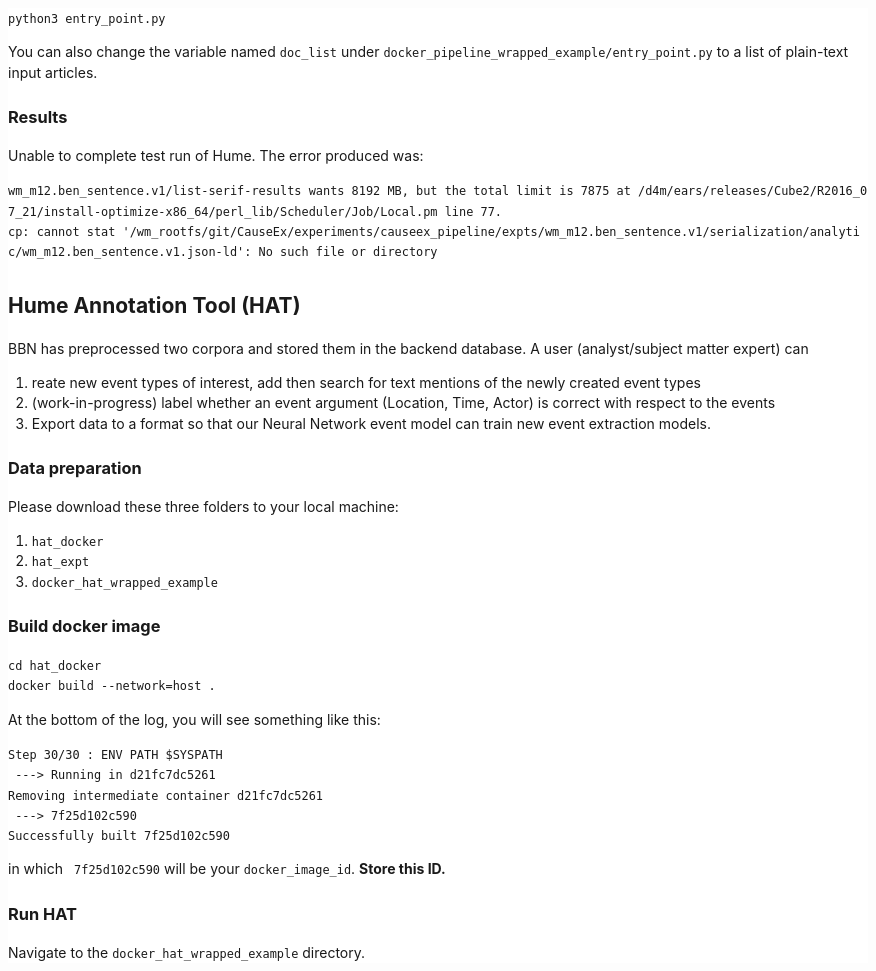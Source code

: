 ```
python3 entry_point.py
```

You can also change the variable named `doc_list` under `docker_pipeline_wrapped_example/entry_point.py` to a list of plain-text input articles.

### Results
Unable to complete test run of Hume. The error produced was:

```
wm_m12.ben_sentence.v1/list-serif-results wants 8192 MB, but the total limit is 7875 at /d4m/ears/releases/Cube2/R2016_07_21/install-optimize-x86_64/perl_lib/Scheduler/Job/Local.pm line 77.
cp: cannot stat '/wm_rootfs/git/CauseEx/experiments/causeex_pipeline/expts/wm_m12.ben_sentence.v1/serialization/analytic/wm_m12.ben_sentence.v1.json-ld': No such file or directory
```

## Hume Annotation Tool (HAT)
BBN has preprocessed two corpora and stored them in the backend database. A user (analyst/subject matter expert) can

1. reate new event types of interest, add then search for text mentions of the newly created event types
2. (work-in-progress) label whether an event argument (Location, Time, Actor) is correct with respect to the events
3. Export data to a format so that our Neural Network event model can train new event extraction models.


### Data preparation
Please download these three folders to your local machine:

1. `hat_docker`
2. `hat_expt`
3. `docker_hat_wrapped_example`

### Build docker image

```
cd hat_docker
docker build --network=host .
```

At the bottom of the log, you will see something like this:

```
Step 30/30 : ENV PATH $SYSPATH
 ---> Running in d21fc7dc5261
Removing intermediate container d21fc7dc5261
 ---> 7f25d102c590
Successfully built 7f25d102c590
```

in which ` 7f25d102c590` will be your `docker_image_id`. **Store this ID.**

### Run HAT
Navigate to the `docker_hat_wrapped_example` directory.
